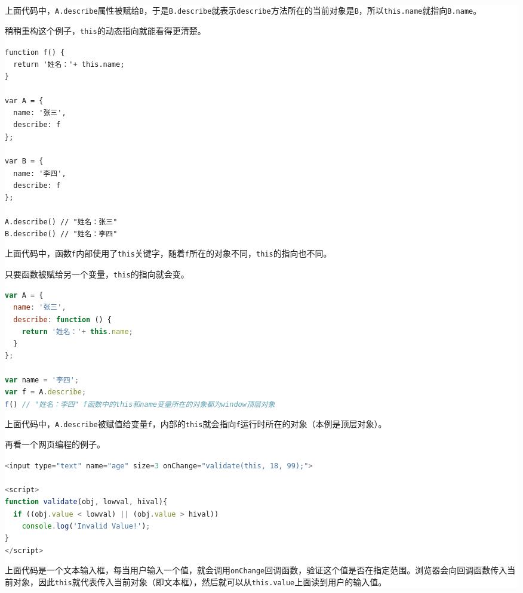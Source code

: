 上面代码中，`A.describe`属性被赋给`B`，于是`B.describe`就表示`describe`方法所在的当前对象是`B`，所以`this.name`就指向`B.name`。

稍稍重构这个例子，`this`的动态指向就能看得更清楚。

```JS
function f() {
  return '姓名：'+ this.name;
}

var A = {
  name: '张三',
  describe: f
};

var B = {
  name: '李四',
  describe: f
};

A.describe() // "姓名：张三"
B.describe() // "姓名：李四"
```

上面代码中，函数`f`内部使用了`this`关键字，随着`f`所在的对象不同，`this`的指向也不同。

只要函数被赋给另一个变量，`this`的指向就会变。

```js
var A = {
  name: '张三',
  describe: function () {
    return '姓名：'+ this.name;
  }
};

var name = '李四';
var f = A.describe;
f() // "姓名：李四" f函数中的this和name变量所在的对象都为window顶层对象
```

上面代码中，`A.describe`被赋值给变量`f`，内部的`this`就会指向`f`运行时所在的对象（本例是顶层对象）。

再看一个网页编程的例子。

```js
<input type="text" name="age" size=3 onChange="validate(this, 18, 99);">

<script>
function validate(obj, lowval, hival){
  if ((obj.value < lowval) || (obj.value > hival))
    console.log('Invalid Value!');
}
</script>
```

上面代码是一个文本输入框，每当用户输入一个值，就会调用`onChange`回调函数，验证这个值是否在指定范围。浏览器会向回调函数传入当前对象，因此`this`就代表传入当前对象（即文本框），然后就可以从`this.value`上面读到用户的输入值。
